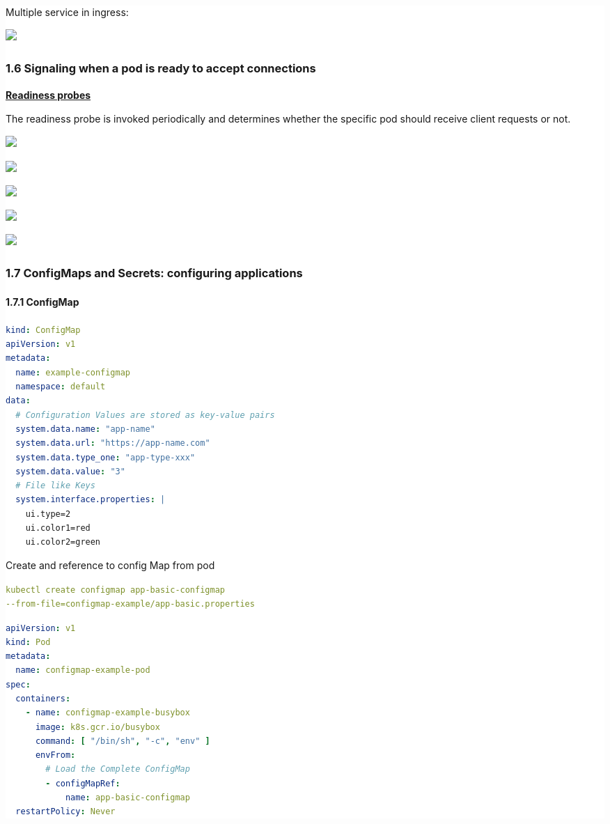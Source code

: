 Multiple service in ingress:

![](C:\Users\duyng\AppData\Roaming\marktext\images\2022-06-16-21-13-05-image.png)

### 1.6 Signaling when a pod is ready to accept connections

**<u>Readiness probes</u>**

The readiness probe is invoked periodically and determines whether the specific pod should receive client requests or not.

![](C:\Users\duyng\AppData\Roaming\marktext\images\2022-06-16-21-17-22-image.png)

![](C:\Users\duyng\AppData\Roaming\marktext\images\2022-06-16-21-16-50-image.png)

![](C:\Users\duyng\AppData\Roaming\marktext\images\2022-06-16-21-22-51-image.png)

![](C:\Users\duyng\AppData\Roaming\marktext\images\2022-06-16-21-23-13-image.png)

![](C:\Users\duyng\AppData\Roaming\marktext\images\2022-06-16-21-24-28-image.png)

### 1.7 ConfigMaps and Secrets: configuring applications

#### 1.7.1 ConfigMap

```yaml
kind: ConfigMap
apiVersion: v1
metadata:
  name: example-configmap
  namespace: default
data:
  # Configuration Values are stored as key-value pairs
  system.data.name: "app-name"
  system.data.url: "https://app-name.com"
  system.data.type_one: "app-type-xxx"
  system.data.value: "3"
  # File like Keys
  system.interface.properties: |
    ui.type=2
    ui.color1=red
    ui.color2=green
```

Create and reference to config Map from pod

```yaml
kubectl create configmap app-basic-configmap  
--from-file=configmap-example/app-basic.properties
```

```yaml
apiVersion: v1
kind: Pod
metadata:
  name: configmap-example-pod
spec:
  containers:
    - name: configmap-example-busybox
      image: k8s.gcr.io/busybox
      command: [ "/bin/sh", "-c", "env" ]
      envFrom:
        # Load the Complete ConfigMap
        - configMapRef:
            name: app-basic-configmap
  restartPolicy: Never
```